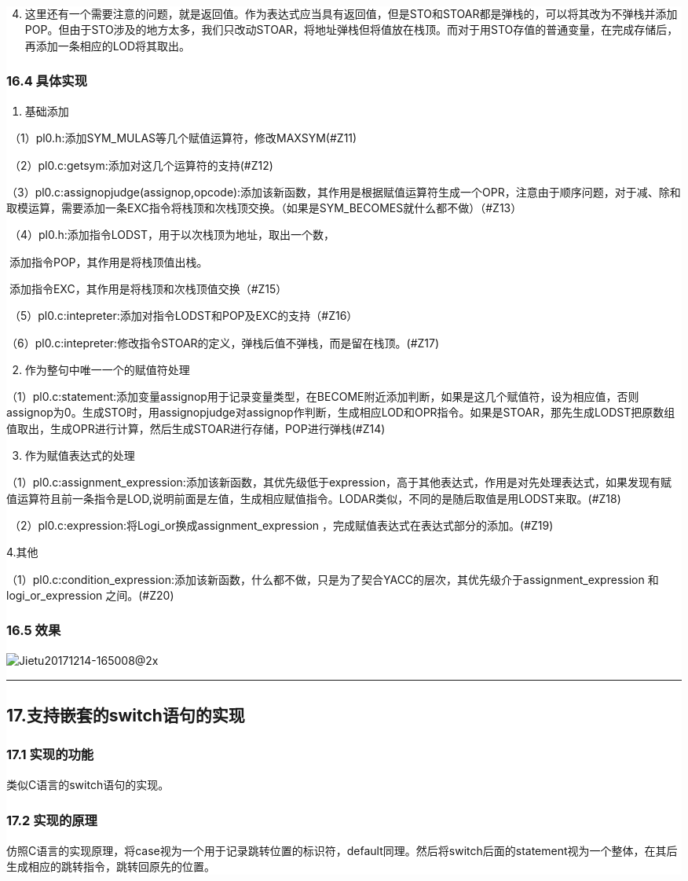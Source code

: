 4. 这里还有一个需要注意的问题，就是返回值。作为表达式应当具有返回值，但是STO和STOAR都是弹栈的，可以将其改为不弹栈并添加POP。但由于STO涉及的地方太多，我们只改动STOAR，将地址弹栈但将值放在栈顶。而对于用STO存值的普通变量，在完成存储后，再添加一条相应的LOD将其取出。

### 16.4 具体实现

1. 基础添加

​    （1）pl0.h:添加SYM_MULAS等几个赋值运算符，修改MAXSYM(#Z11)

​    （2）pl0.c:getsym:添加对这几个运算符的支持(#Z12)

​    （3）pl0.c:assignopjudge(assignop,opcode):添加该新函数，其作用是根据赋值运算符生成一个OPR，注意由于顺序问题，对于减、除和取模运算，需要添加一条EXC指令将栈顶和次栈顶交换。（如果是SYM_BECOMES就什么都不做）（#Z13）

​    （4）pl0.h:添加指令LODST，用于以次栈顶为地址，取出一个数，

​                      添加指令POP，其作用是将栈顶值出栈。

​                      添加指令EXC，其作用是将栈顶和次栈顶值交换（#Z15）

​    （5）pl0.c:intepreter:添加对指令LODST和POP及EXC的支持（#Z16）

​    （6）pl0.c:intepreter:修改指令STOAR的定义，弹栈后值不弹栈，而是留在栈顶。(#Z17)

2. 作为整句中唯一一个的赋值符处理

​    （1）pl0.c:statement:添加变量assignop用于记录变量类型，在BECOME附近添加判断，如果是这几个赋值符，设为相应值，否则assignop为0。生成STO时，用assignopjudge对assignop作判断，生成相应LOD和OPR指令。如果是STOAR，那先生成LODST把原数组值取出，生成OPR进行计算，然后生成STOAR进行存储，POP进行弹栈(#Z14) 

3. 作为赋值表达式的处理

​    （1）pl0.c:assignment_expression:添加该新函数，其优先级低于expression，高于其他表达式，作用是对先处理表达式，如果发现有赋值运算符且前一条指令是LOD,说明前面是左值，生成相应赋值指令。LODAR类似，不同的是随后取值是用LODST来取。(#Z18)

​    （2）pl0.c:expression:将Logi_or换成assignment_expression ，完成赋值表达式在表达式部分的添加。(#Z19)

4.其他

​    （1）pl0.c:condition_expression:添加该新函数，什么都不做，只是为了契合YACC的层次，其优先级介于assignment_expression 和logi_or_expression 之间。(#Z20)

### 16.5 效果

![Jietu20171214-165008@2x](/Users/zhujiarun/Resources/编译原理/report/pic/Jietu20171214-165008@2x.jpg)



---

## 17.支持嵌套的switch语句的实现

### 17.1 实现的功能

类似C语言的switch语句的实现。

### 17.2 实现的原理

仿照C语言的实现原理，将case视为一个用于记录跳转位置的标识符，default同理。然后将switch后面的statement视为一个整体，在其后生成相应的跳转指令，跳转回原先的位置。
